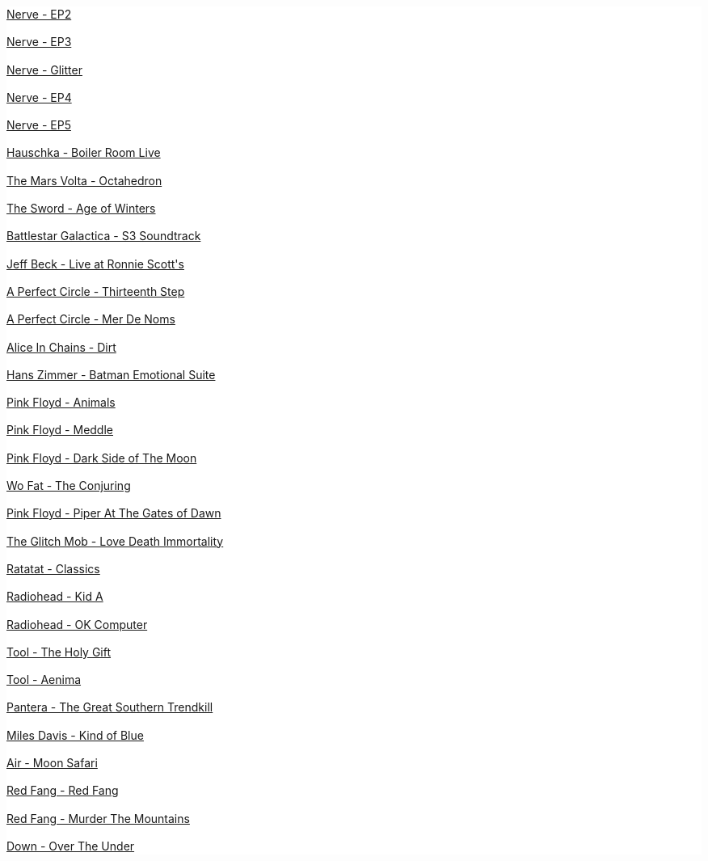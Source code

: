 [Nerve - EP2](http://nerve.bandcamp.com/album/ep2)

[Nerve - EP3](http://nerve.bandcamp.com/album/ep3)

[Nerve - Glitter](http://nerve.bandcamp.com/track/glitter)

[Nerve - EP4](http://nerve.bandcamp.com/album/ep4)

[Nerve - EP5](http://nerve.bandcamp.com/album/ep5)

[Hauschka - Boiler Room Live](https://www.youtube.com/watch?v=HYsvlJgtAgY)

[The Mars Volta - Octahedron](https://www.youtube.com/watch?v=GLuSqh6MLAM)

[The Sword - Age of Winters](https://www.youtube.com/watch?v=eEsmxJvgcjU)

[Battlestar Galactica - S3 Soundtrack](https://www.youtube.com/watch?v=Q9CqxkuSldY&index=2&list=PL575E1A277234913A)

[Jeff Beck - Live at Ronnie Scott's](https://www.youtube.com/watch?v=_ndyILodYwM)

[A Perfect Circle - Thirteenth Step](https://www.youtube.com/watch?v=856IA8Bp8es)

[A Perfect Circle - Mer De Noms](https://www.youtube.com/watch?v=X9TGsHVcROM)

[Alice In Chains - Dirt](https://www.youtube.com/watch?v=U0yyosS6yJY)

[Hans Zimmer - Batman Emotional Suite](https://www.youtube.com/watch?v=ROw7WsS9cnM)

[Pink Floyd - Animals](https://www.youtube.com/watch?v=6inJza2AML8)

[Pink Floyd - Meddle](https://www.youtube.com/watch?v=B26KbyEeOoo)

[Pink Floyd - Dark Side of The Moon](https://www.youtube.com/watch?v=LmM1_BiuqXs)

[Wo Fat - The Conjuring](https://www.youtube.com/watch?v=0yCzN7pPQHE)

[Pink Floyd - Piper At The Gates of Dawn](https://www.youtube.com/watch?v=gw745F2NEh0)

[The Glitch Mob - Love Death Immortality](https://www.youtube.com/watch?v=LBZ-3Ugj1AQ)

[Ratatat - Classics](https://www.youtube.com/watch?v=eoHZVGGAoe4&index=1&list=PLmUuCoFMP2-be4mBUseda7tJG141G72OV)

[Radiohead - Kid A](https://www.youtube.com/watch?v=5M51WHsc3mU)

[Radiohead - OK Computer](https://www.youtube.com/watch?v=w4GsSCfOeAk)

[Tool - The Holy Gift](https://www.youtube.com/watch?v=COTrB7N7EOA)

[Tool - Aenima](https://www.youtube.com/watch?v=yCXrgASzf50)

[Pantera - The Great Southern Trendkill](https://www.youtube.com/watch?v=tNhHrRhd2aQ)

[Miles Davis - Kind of Blue](https://www.youtube.com/watch?v=HMPL_ACKmHk)

[Air - Moon Safari](https://www.youtube.com/watch?v=TfJuJepVA_M)

[Red Fang - Red Fang](https://www.youtube.com/watch?v=-LxNdy4Tgtw)

[Red Fang - Murder The Mountains](https://www.youtube.com/watch?v=N-1clERwitY)

[Down - Over The Under](https://www.youtube.com/watch?v=Ly-yt6Q1sVA&index=1&list=PLGoHyC3t821Yv3zD2WgDEfVNe6zUHg-s2)
